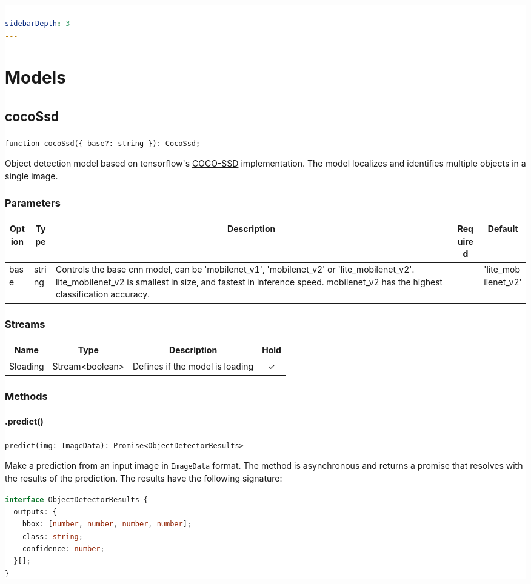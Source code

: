 ```yaml
---
sidebarDepth: 3
---
```


# Models

## cocoSsd

```tsx
function cocoSsd({ base?: string }): CocoSsd;
```

Object detection model based on tensorflow's [COCO-SSD](https://github.com/tensorflow/tfjs-models/tree/master/coco-ssd) implementation. The model localizes and identifies multiple objects in a single image.

### Parameters

| Option | Type   | Description                                                                                                                                                                                                             | Required | Default             |
| ------ | ------ | ----------------------------------------------------------------------------------------------------------------------------------------------------------------------------------------------------------------------- | :------: | ------------------- |
| base   | string | Controls the base cnn model, can be 'mobilenet_v1', 'mobilenet_v2' or 'lite_mobilenet_v2'. lite_mobilenet_v2 is smallest in size, and fastest in inference speed. mobilenet_v2 has the highest classification accuracy. |          | 'lite_mobilenet_v2' |

### Streams

| Name      | Type              | Description                     | Hold |
| --------- | ----------------- | ------------------------------- | :--: |
| \$loading | Stream\<boolean\> | Defines if the model is loading |  ✓   |

### Methods

#### .predict()

```tsx
predict(img: ImageData): Promise<ObjectDetectorResults>
```

Make a prediction from an input image in `ImageData` format. The method is asynchronous and returns a promise that resolves with the results of the prediction. The results have the following signature:

```ts
interface ObjectDetectorResults {
  outputs: {
    bbox: [number, number, number, number];
    class: string;
    confidence: number;
  }[];
}
```
